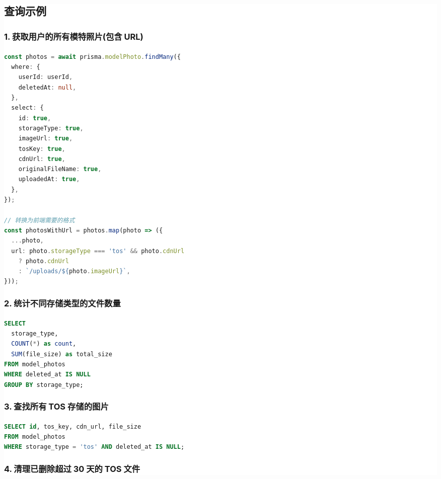
## 查询示例

### 1. 获取用户的所有模特照片(包含 URL)

```typescript
const photos = await prisma.modelPhoto.findMany({
  where: {
    userId: userId,
    deletedAt: null,
  },
  select: {
    id: true,
    storageType: true,
    imageUrl: true,
    tosKey: true,
    cdnUrl: true,
    originalFileName: true,
    uploadedAt: true,
  },
});

// 转换为前端需要的格式
const photosWithUrl = photos.map(photo => ({
  ...photo,
  url: photo.storageType === 'tos' && photo.cdnUrl
    ? photo.cdnUrl
    : `/uploads/${photo.imageUrl}`,
}));
```

### 2. 统计不同存储类型的文件数量

```sql
SELECT
  storage_type,
  COUNT(*) as count,
  SUM(file_size) as total_size
FROM model_photos
WHERE deleted_at IS NULL
GROUP BY storage_type;
```

### 3. 查找所有 TOS 存储的图片

```sql
SELECT id, tos_key, cdn_url, file_size
FROM model_photos
WHERE storage_type = 'tos' AND deleted_at IS NULL;
```

### 4. 清理已删除超过 30 天的 TOS 文件
